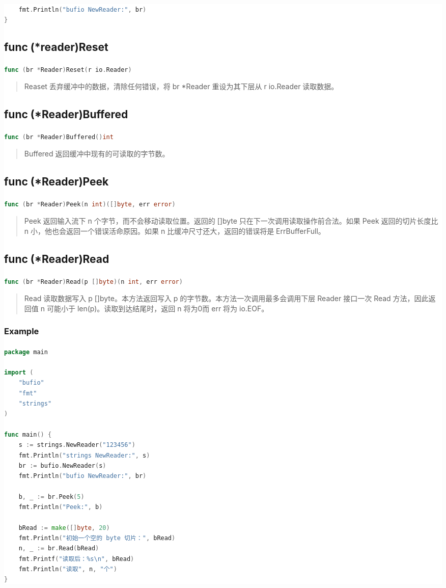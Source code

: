 ```go
	fmt.Println("bufio NewReader:", br)
}
```

## func (*reader)Reset
```go
func (br *Reader)Reset(r io.Reader)
```
> Reaset 丢弃缓冲中的数据，清除任何错误，将 br *Reader 重设为其下层从 r io.Reader 读取数据。

## func (*Reader)Buffered
```go
func (br *Reader)Buffered()int
```
> Buffered 返回缓冲中现有的可读取的字节数。

## func (*Reader)Peek
```go
func (br *Reader)Peek(n int)([]byte, err error)
```
> Peek 返回输入流下 n 个字节，而不会移动读取位置。返回的 []byte 只在下一次调用读取操作前合法。如果 Peek 返回的切片长度比 n 小，他也会返回一个错误活命原因。如果 n 比缓冲尺寸还大，返回的错误将是 ErrBufferFull。

## func (*Reader)Read
```go
func (br *Reader)Read(p []byte)(n int, err error)
```
> Read 读取数据写入 p []byte。本方法返回写入 p 的字节数。本方法一次调用最多会调用下层 Reader 接口一次 Read 方法，因此返回值 n 可能小于 len(p)。读取到达结尾时，返回 n 将为0而 err 将为 io.EOF。

### Example
```go
package main

import (
	"bufio"
	"fmt"
	"strings"
)

func main() {
	s := strings.NewReader("123456")
	fmt.Println("strings NewReader:", s)
	br := bufio.NewReader(s)
	fmt.Println("bufio NewReader:", br)

	b, _ := br.Peek(5)
	fmt.Println("Peek:", b)

	bRead := make([]byte, 20)
	fmt.Println("初始一个空的 byte 切片：", bRead)
	n, _ := br.Read(bRead)
	fmt.Printf("读取后：%s\n", bRead)
	fmt.Println("读取", n, "个")
}
```
